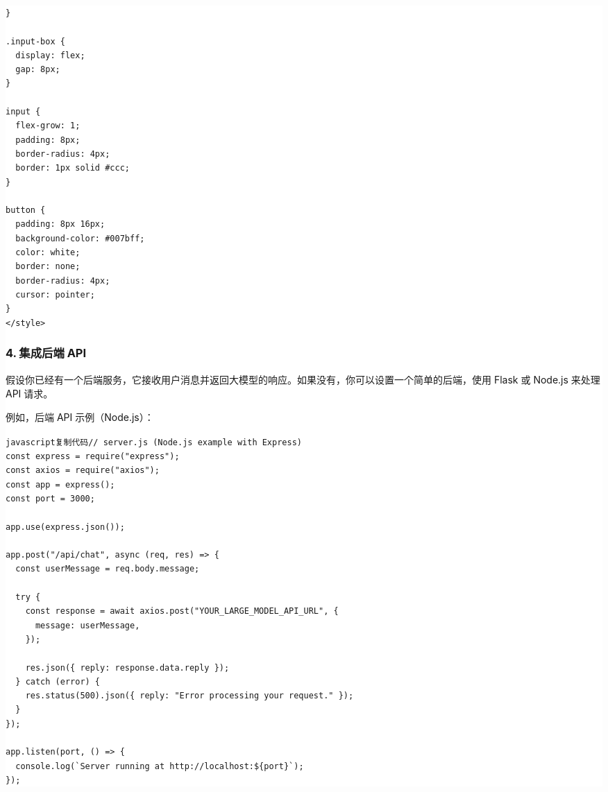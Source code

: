 ```
}

.input-box {
  display: flex;
  gap: 8px;
}

input {
  flex-grow: 1;
  padding: 8px;
  border-radius: 4px;
  border: 1px solid #ccc;
}

button {
  padding: 8px 16px;
  background-color: #007bff;
  color: white;
  border: none;
  border-radius: 4px;
  cursor: pointer;
}
</style>
```

### 4. 集成后端 API

假设你已经有一个后端服务，它接收用户消息并返回大模型的响应。如果没有，你可以设置一个简单的后端，使用 Flask 或 Node.js 来处理 API 请求。

例如，后端 API 示例（Node.js）：

```
javascript复制代码// server.js (Node.js example with Express)
const express = require("express");
const axios = require("axios");
const app = express();
const port = 3000;

app.use(express.json());

app.post("/api/chat", async (req, res) => {
  const userMessage = req.body.message;

  try {
    const response = await axios.post("YOUR_LARGE_MODEL_API_URL", {
      message: userMessage,
    });

    res.json({ reply: response.data.reply });
  } catch (error) {
    res.status(500).json({ reply: "Error processing your request." });
  }
});

app.listen(port, () => {
  console.log(`Server running at http://localhost:${port}`);
});
```

